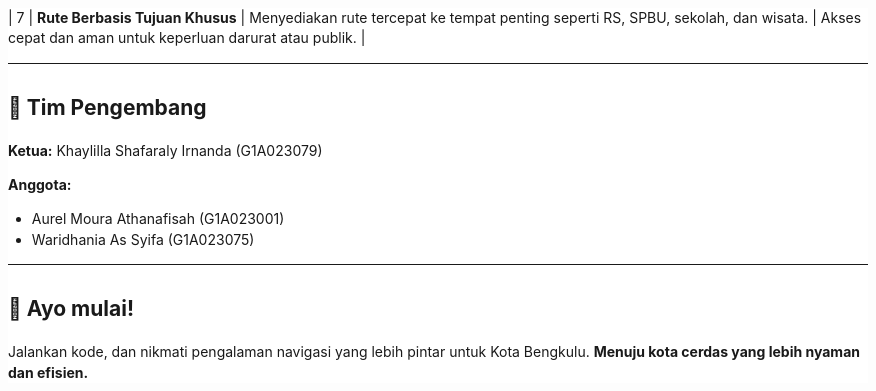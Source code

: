 | 7   | **Rute Berbasis Tujuan Khusus**             | Menyediakan rute tercepat ke tempat penting seperti RS, SPBU, sekolah, dan wisata.                        | Akses cepat dan aman untuk keperluan darurat atau publik.       |

---

## 👥 Tim Pengembang

**Ketua:**
Khaylilla Shafaraly Irnanda (G1A023079)

**Anggota:**
* Aurel Moura Athanafisah  (G1A023001)
* Waridhania As Syifa      (G1A023075)

---

## 🚀 Ayo mulai!

Jalankan kode, dan nikmati pengalaman navigasi yang lebih pintar untuk Kota Bengkulu.
**Menuju kota cerdas yang lebih nyaman dan efisien.**
